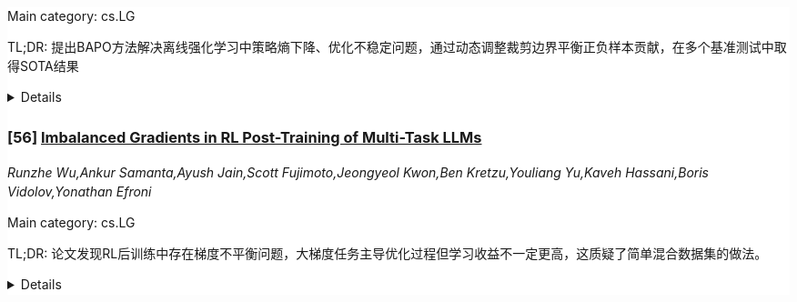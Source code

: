 Main category: cs.LG

TL;DR: 提出BAPO方法解决离线强化学习中策略熵下降、优化不稳定问题，通过动态调整裁剪边界平衡正负样本贡献，在多个基准测试中取得SOTA结果


<details><summary>Details</summary></details>


### [56] [Imbalanced Gradients in RL Post-Training of Multi-Task LLMs](https://arxiv.org/abs/2510.19178)
*Runzhe Wu,Ankur Samanta,Ayush Jain,Scott Fujimoto,Jeongyeol Kwon,Ben Kretzu,Youliang Yu,Kaveh Hassani,Boris Vidolov,Yonathan Efroni*

Main category: cs.LG

TL;DR: 论文发现RL后训练中存在梯度不平衡问题，大梯度任务主导优化过程但学习收益不一定更高，这质疑了简单混合数据集的做法。


<details>
  <summary>Details</summary>
Motivation: 研究多任务后训练中梯度不平衡问题，因为现有方法假设所有任务贡献相似梯度，但实际RL训练中某些任务会产生显著更大的梯度。

Method: 通过分析不同任务在RL后训练中的梯度大小和学习收益关系，探究梯度不平衡现象及其影响。

Result: 发现大梯度任务不一定获得更大学习收益，梯度不平衡不能由训练奖励或优势值等典型统计量解释，而是源于任务本身差异。

Conclusion: 简单混合数据集的方法存在问题，需要开发基于梯度级别的校正方法。

Abstract: Multi-task post-training of large language models (LLMs) is typically
performed by mixing datasets from different tasks and optimizing them jointly.
This approach implicitly assumes that all tasks contribute gradients of similar
magnitudes; when this assumption fails, optimization becomes biased toward
large-gradient tasks. In this paper, however, we show that this assumption
fails in RL post-training: certain tasks produce significantly larger
gradients, thus biasing updates toward those tasks. Such gradient imbalance
would be justified only if larger gradients implied larger learning gains on
the tasks (i.e., larger performance improvements) -- but we find this is not
true. Large-gradient tasks can achieve similar or even much lower learning
